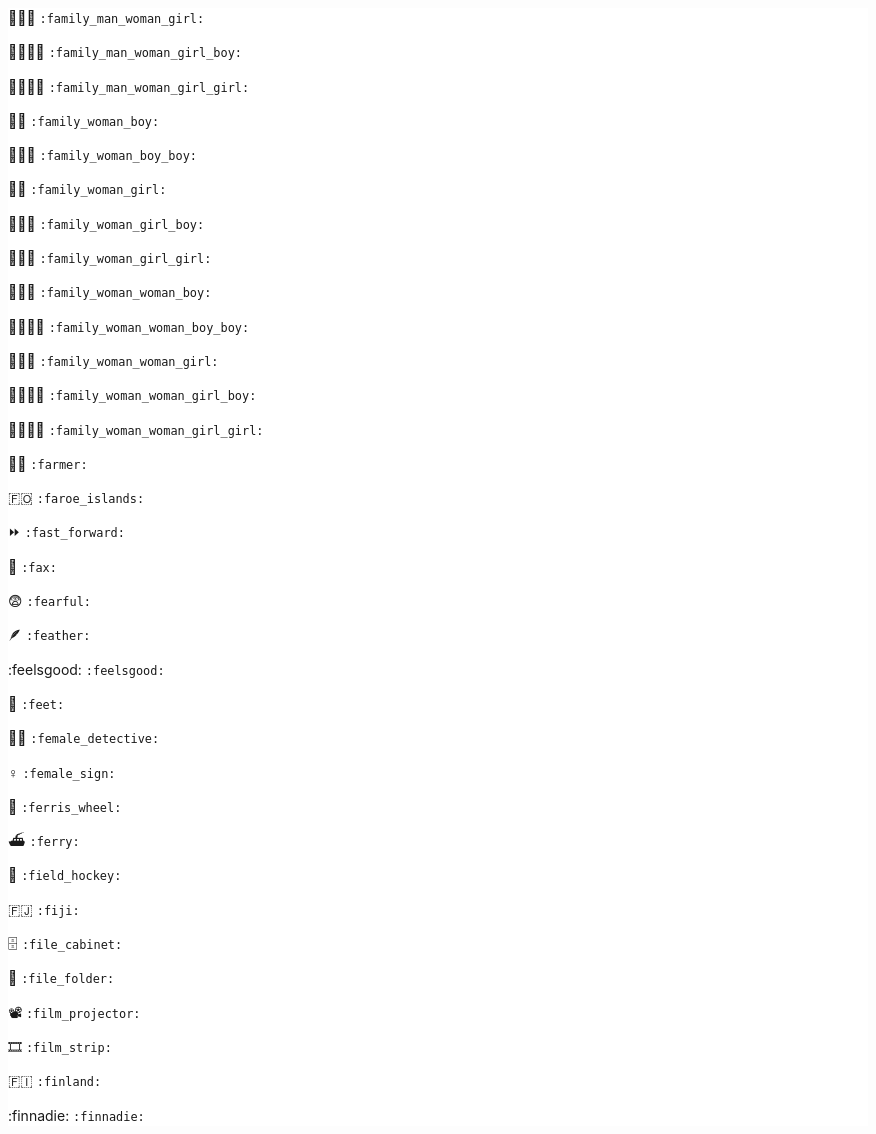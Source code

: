 :family_man_woman_girl: `:family_man_woman_girl:`

:family_man_woman_girl_boy: `:family_man_woman_girl_boy:`

:family_man_woman_girl_girl: `:family_man_woman_girl_girl:`

:family_woman_boy: `:family_woman_boy:`

:family_woman_boy_boy: `:family_woman_boy_boy:`

:family_woman_girl: `:family_woman_girl:`

:family_woman_girl_boy: `:family_woman_girl_boy:`

:family_woman_girl_girl: `:family_woman_girl_girl:`

:family_woman_woman_boy: `:family_woman_woman_boy:`

:family_woman_woman_boy_boy: `:family_woman_woman_boy_boy:`

:family_woman_woman_girl: `:family_woman_woman_girl:`

:family_woman_woman_girl_boy: `:family_woman_woman_girl_boy:`

:family_woman_woman_girl_girl: `:family_woman_woman_girl_girl:`

:farmer: `:farmer:`

:faroe_islands: `:faroe_islands:`

:fast_forward: `:fast_forward:`

:fax: `:fax:`

:fearful: `:fearful:`

:feather: `:feather:`

:feelsgood: `:feelsgood:`

:feet: `:feet:`

:female_detective: `:female_detective:`

:female_sign: `:female_sign:`

:ferris_wheel: `:ferris_wheel:`

:ferry: `:ferry:`

:field_hockey: `:field_hockey:`

:fiji: `:fiji:`

:file_cabinet: `:file_cabinet:`

:file_folder: `:file_folder:`

:film_projector: `:film_projector:`

:film_strip: `:film_strip:`

:finland: `:finland:`

:finnadie: `:finnadie:`
